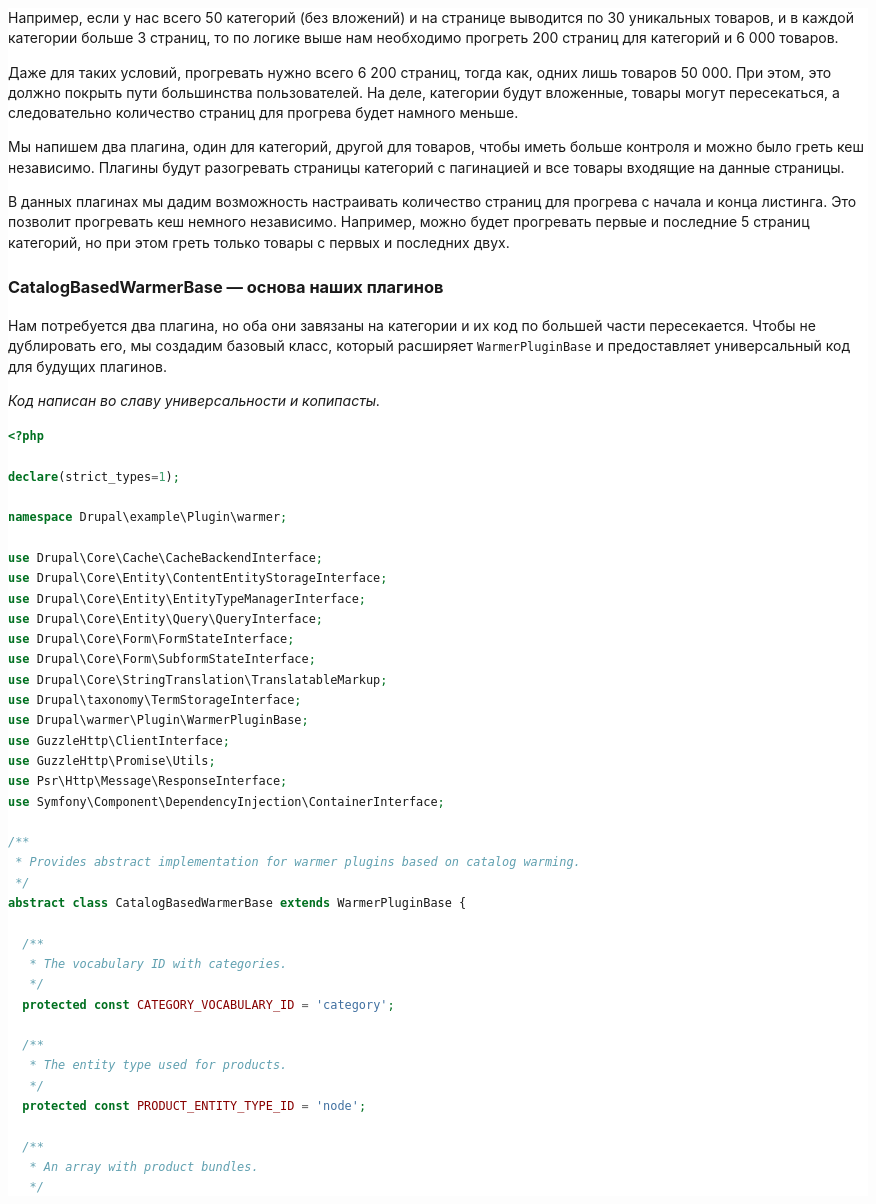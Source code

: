 Например, если у нас всего 50 категорий (без вложений) и на странице выводится
по 30 уникальных товаров, и в каждой категории больше 3 страниц, то по логике
выше нам необходимо прогреть 200 страниц для категорий и 6 000 товаров.

Даже для таких условий, прогревать нужно всего 6 200 страниц, тогда как, одних
лишь товаров 50 000. При этом, это должно покрыть пути большинства
пользователей. На деле, категории будут вложенные, товары могут пересекаться, а
следовательно количество страниц для прогрева будет намного меньше.

Мы напишем два плагина, один для категорий, другой для товаров, чтобы иметь
больше контроля и можно было греть кеш независимо. Плагины будут разогревать
страницы категорий с пагинацией и все товары входящие на данные страницы.

В данных плагинах мы дадим возможность настраивать количество страниц для
прогрева с начала и конца листинга. Это позволит прогревать кеш немного
независимо. Например, можно будет прогревать первые и последние 5 страниц
категорий, но при этом греть только товары с первых и последних двух.

### CatalogBasedWarmerBase — основа наших плагинов

Нам потребуется два плагина, но оба они завязаны на категории и их код по
большей части пересекается. Чтобы не дублировать его, мы создадим базовый класс,
который расширяет `WarmerPluginBase` и предоставляет универсальный код для
будущих плагинов.

_Код написан во славу универсальности и копипасты._

```php {"header":"src/Plugin/warmer/CatalogBasedWarmerBase.php"}
<?php

declare(strict_types=1);

namespace Drupal\example\Plugin\warmer;

use Drupal\Core\Cache\CacheBackendInterface;
use Drupal\Core\Entity\ContentEntityStorageInterface;
use Drupal\Core\Entity\EntityTypeManagerInterface;
use Drupal\Core\Entity\Query\QueryInterface;
use Drupal\Core\Form\FormStateInterface;
use Drupal\Core\Form\SubformStateInterface;
use Drupal\Core\StringTranslation\TranslatableMarkup;
use Drupal\taxonomy\TermStorageInterface;
use Drupal\warmer\Plugin\WarmerPluginBase;
use GuzzleHttp\ClientInterface;
use GuzzleHttp\Promise\Utils;
use Psr\Http\Message\ResponseInterface;
use Symfony\Component\DependencyInjection\ContainerInterface;

/**
 * Provides abstract implementation for warmer plugins based on catalog warming.
 */
abstract class CatalogBasedWarmerBase extends WarmerPluginBase {

  /**
   * The vocabulary ID with categories.
   */
  protected const CATEGORY_VOCABULARY_ID = 'category';

  /**
   * The entity type used for products.
   */
  protected const PRODUCT_ENTITY_TYPE_ID = 'node';

  /**
   * An array with product bundles.
   */
```